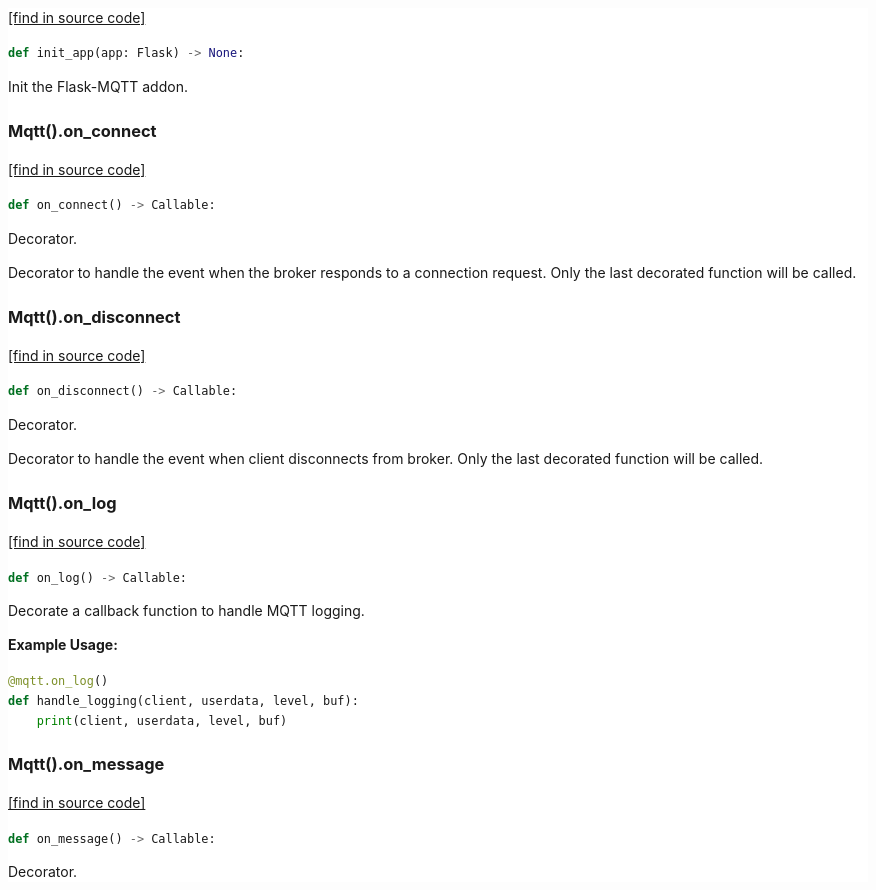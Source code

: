 [[find in source code]](..\..\..\..\..\env\Lib\site-packages\flask_mqtt\__init__.py#L106)

```python
def init_app(app: Flask) -> None:
```

Init the Flask-MQTT addon.

### Mqtt().on_connect

[[find in source code]](..\..\..\..\..\env\Lib\site-packages\flask_mqtt\__init__.py#L394)

```python
def on_connect() -> Callable:
```

Decorator.

Decorator to handle the event when the broker responds to a connection
request. Only the last decorated function will be called.

### Mqtt().on_disconnect

[[find in source code]](..\..\..\..\..\env\Lib\site-packages\flask_mqtt\__init__.py#L408)

```python
def on_disconnect() -> Callable:
```

Decorator.

Decorator to handle the event when client disconnects from broker. Only
the last decorated function will be called.

### Mqtt().on_log

[[find in source code]](..\..\..\..\..\env\Lib\site-packages\flask_mqtt\__init__.py#L500)

```python
def on_log() -> Callable:
```

Decorate a callback function to handle MQTT logging.

**Example Usage:**

```python
@mqtt.on_log()
def handle_logging(client, userdata, level, buf):
    print(client, userdata, level, buf)
```

### Mqtt().on_message

[[find in source code]](..\..\..\..\..\env\Lib\site-packages\flask_mqtt\__init__.py#L422)

```python
def on_message() -> Callable:
```

Decorator.
